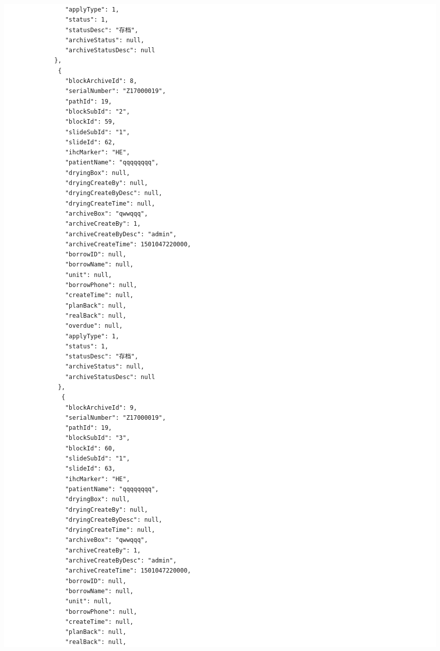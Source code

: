  ```
                  "applyType": 1,
                  "status": 1,
                  "statusDesc": "存档",
                  "archiveStatus": null,
                  "archiveStatusDesc": null
               },
                {
                  "blockArchiveId": 8,
                  "serialNumber": "Z17000019",
                  "pathId": 19,
                  "blockSubId": "2",
                  "blockId": 59,
                  "slideSubId": "1",
                  "slideId": 62,
                  "ihcMarker": "HE",
                  "patientName": "qqqqqqqq",
                  "dryingBox": null,
                  "dryingCreateBy": null,
                  "dryingCreateByDesc": null,
                  "dryingCreateTime": null,
                  "archiveBox": "qwwqqq",
                  "archiveCreateBy": 1,
                  "archiveCreateByDesc": "admin",
                  "archiveCreateTime": 1501047220000,
                  "borrowID": null,
                  "borrowName": null,
                  "unit": null,
                  "borrowPhone": null,
                  "createTime": null,
                  "planBack": null,
                  "realBack": null,
                  "overdue": null,
                  "applyType": 1,
                  "status": 1,
                  "statusDesc": "存档",
                  "archiveStatus": null,
                  "archiveStatusDesc": null
                },
                 {
                  "blockArchiveId": 9,
                  "serialNumber": "Z17000019",
                  "pathId": 19,
                  "blockSubId": "3",
                  "blockId": 60,
                  "slideSubId": "1",
                  "slideId": 63,
                  "ihcMarker": "HE",
                  "patientName": "qqqqqqqq",
                  "dryingBox": null,
                  "dryingCreateBy": null,
                  "dryingCreateByDesc": null,
                  "dryingCreateTime": null,
                  "archiveBox": "qwwqqq",
                  "archiveCreateBy": 1,
                  "archiveCreateByDesc": "admin",
                  "archiveCreateTime": 1501047220000,
                  "borrowID": null,
                  "borrowName": null,
                  "unit": null,
                  "borrowPhone": null,
                  "createTime": null,
                  "planBack": null,
                  "realBack": null,
 ```